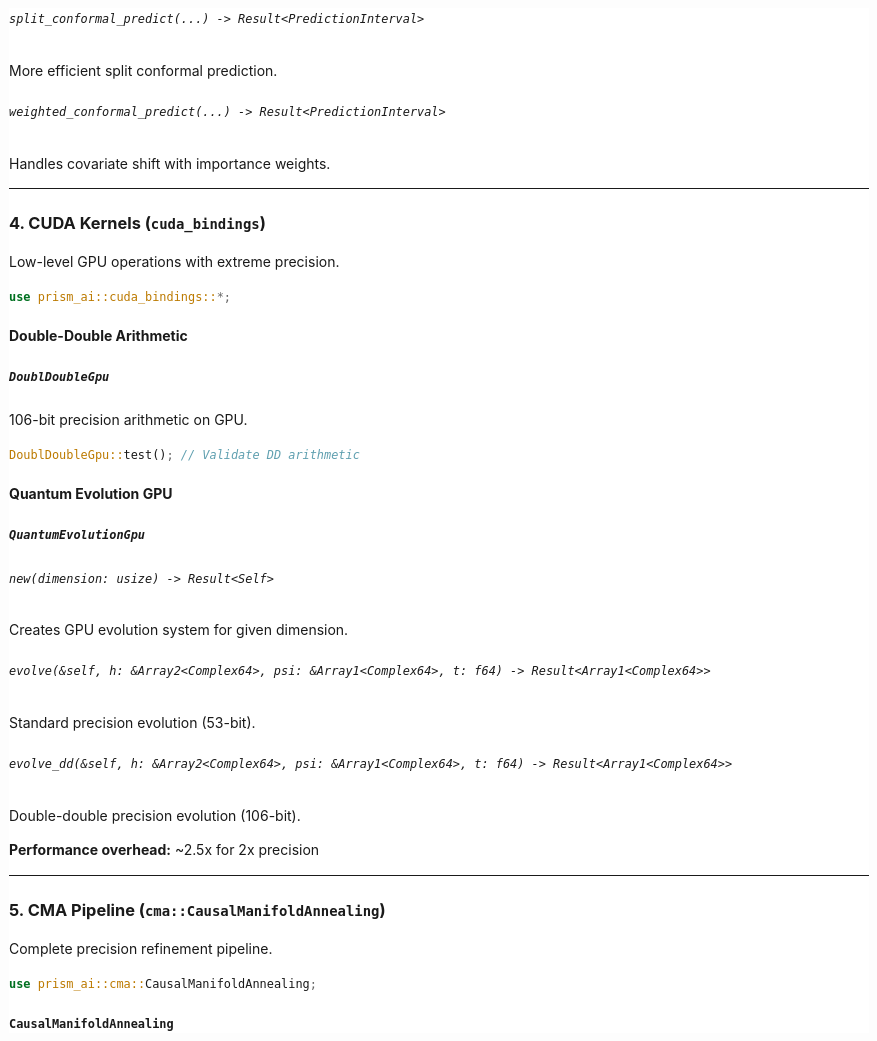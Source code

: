 ###### `split_conformal_predict(...) -> Result<PredictionInterval>`
More efficient split conformal prediction.

###### `weighted_conformal_predict(...) -> Result<PredictionInterval>`
Handles covariate shift with importance weights.

---

### 4. CUDA Kernels (`cuda_bindings`)

Low-level GPU operations with extreme precision.

```rust
use prism_ai::cuda_bindings::*;
```

#### Double-Double Arithmetic

##### `DoublDoubleGpu`

106-bit precision arithmetic on GPU.

```rust
DoublDoubleGpu::test(); // Validate DD arithmetic
```

#### Quantum Evolution GPU

##### `QuantumEvolutionGpu`

###### `new(dimension: usize) -> Result<Self>`
Creates GPU evolution system for given dimension.

###### `evolve(&self, h: &Array2<Complex64>, psi: &Array1<Complex64>, t: f64) -> Result<Array1<Complex64>>`
Standard precision evolution (53-bit).

###### `evolve_dd(&self, h: &Array2<Complex64>, psi: &Array1<Complex64>, t: f64) -> Result<Array1<Complex64>>`
Double-double precision evolution (106-bit).

**Performance overhead:** ~2.5x for 2x precision

---

### 5. CMA Pipeline (`cma::CausalManifoldAnnealing`)

Complete precision refinement pipeline.

```rust
use prism_ai::cma::CausalManifoldAnnealing;
```

#### `CausalManifoldAnnealing`
